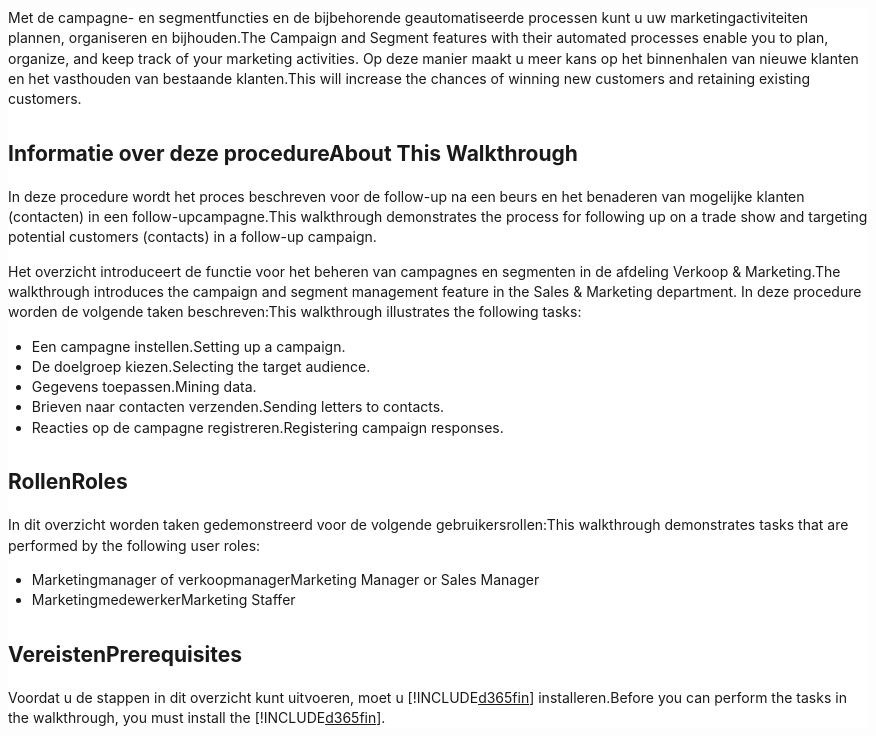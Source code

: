  <span data-ttu-id="a2d00-111">Met de campagne- en segmentfuncties en de bijbehorende geautomatiseerde processen kunt u uw marketingactiviteiten plannen, organiseren en bijhouden.</span><span class="sxs-lookup"><span data-stu-id="a2d00-111">The Campaign and Segment features with their automated processes enable you to plan, organize, and keep track of your marketing activities.</span></span> <span data-ttu-id="a2d00-112">Op deze manier maakt u meer kans op het binnenhalen van nieuwe klanten en het vasthouden van bestaande klanten.</span><span class="sxs-lookup"><span data-stu-id="a2d00-112">This will increase the chances of winning new customers and retaining existing customers.</span></span>  

## <a name="about-this-walkthrough"></a><span data-ttu-id="a2d00-113">Informatie over deze procedure</span><span class="sxs-lookup"><span data-stu-id="a2d00-113">About This Walkthrough</span></span>  
 <span data-ttu-id="a2d00-114">In deze procedure wordt het proces beschreven voor de follow-up na een beurs en het benaderen van mogelijke klanten (contacten) in een follow-upcampagne.</span><span class="sxs-lookup"><span data-stu-id="a2d00-114">This walkthrough demonstrates the process for following up on a trade show and targeting potential customers (contacts) in a follow-up campaign.</span></span>  

 <span data-ttu-id="a2d00-115">Het overzicht introduceert de functie voor het beheren van campagnes en segmenten in de afdeling Verkoop &amp; Marketing.</span><span class="sxs-lookup"><span data-stu-id="a2d00-115">The walkthrough introduces the campaign and segment management feature in the Sales & Marketing department.</span></span> <span data-ttu-id="a2d00-116">In deze procedure worden de volgende taken beschreven:</span><span class="sxs-lookup"><span data-stu-id="a2d00-116">This walkthrough illustrates the following tasks:</span></span>  

-   <span data-ttu-id="a2d00-117">Een campagne instellen.</span><span class="sxs-lookup"><span data-stu-id="a2d00-117">Setting up a campaign.</span></span>  
-   <span data-ttu-id="a2d00-118">De doelgroep kiezen.</span><span class="sxs-lookup"><span data-stu-id="a2d00-118">Selecting the target audience.</span></span>  
-   <span data-ttu-id="a2d00-119">Gegevens toepassen.</span><span class="sxs-lookup"><span data-stu-id="a2d00-119">Mining data.</span></span>  
-   <span data-ttu-id="a2d00-120">Brieven naar contacten verzenden.</span><span class="sxs-lookup"><span data-stu-id="a2d00-120">Sending letters to contacts.</span></span>  
-   <span data-ttu-id="a2d00-121">Reacties op de campagne registreren.</span><span class="sxs-lookup"><span data-stu-id="a2d00-121">Registering campaign responses.</span></span>  

## <a name="roles"></a><span data-ttu-id="a2d00-122">Rollen</span><span class="sxs-lookup"><span data-stu-id="a2d00-122">Roles</span></span>  
 <span data-ttu-id="a2d00-123">In dit overzicht worden taken gedemonstreerd voor de volgende gebruikersrollen:</span><span class="sxs-lookup"><span data-stu-id="a2d00-123">This walkthrough demonstrates tasks that are performed by the following user roles:</span></span>  

-   <span data-ttu-id="a2d00-124">Marketingmanager of verkoopmanager</span><span class="sxs-lookup"><span data-stu-id="a2d00-124">Marketing Manager or Sales Manager</span></span>  
-   <span data-ttu-id="a2d00-125">Marketingmedewerker</span><span class="sxs-lookup"><span data-stu-id="a2d00-125">Marketing Staffer</span></span>  

## <a name="prerequisites"></a><span data-ttu-id="a2d00-126">Vereisten</span><span class="sxs-lookup"><span data-stu-id="a2d00-126">Prerequisites</span></span>  
 <span data-ttu-id="a2d00-127">Voordat u de stappen in dit overzicht kunt uitvoeren, moet u [!INCLUDE[d365fin](includes/d365fin_md.md)] installeren.</span><span class="sxs-lookup"><span data-stu-id="a2d00-127">Before you can perform the tasks in the walkthrough, you must install the [!INCLUDE[d365fin](includes/d365fin_md.md)].</span></span>  
